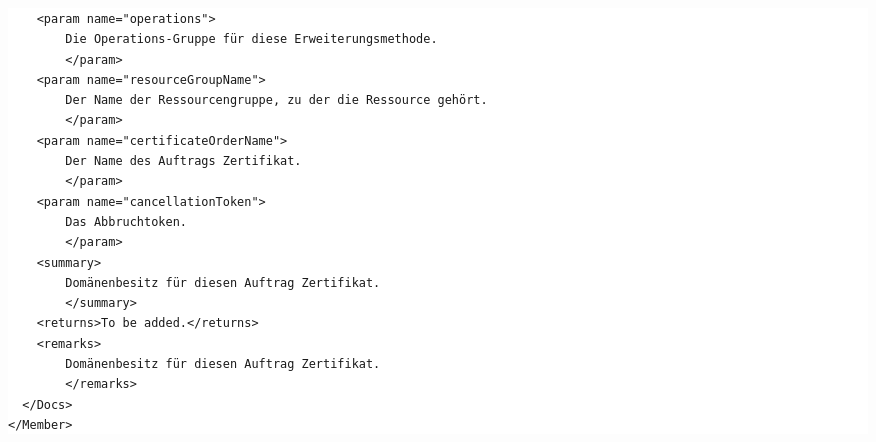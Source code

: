         <param name="operations">
            Die Operations-Gruppe für diese Erweiterungsmethode.
            </param>
        <param name="resourceGroupName">
            Der Name der Ressourcengruppe, zu der die Ressource gehört.
            </param>
        <param name="certificateOrderName">
            Der Name des Auftrags Zertifikat.
            </param>
        <param name="cancellationToken">
            Das Abbruchtoken.
            </param>
        <summary>
            Domänenbesitz für diesen Auftrag Zertifikat.
            </summary>
        <returns>To be added.</returns>
        <remarks>
            Domänenbesitz für diesen Auftrag Zertifikat.
            </remarks>
      </Docs>
    </Member>
  </Members>
</Type>